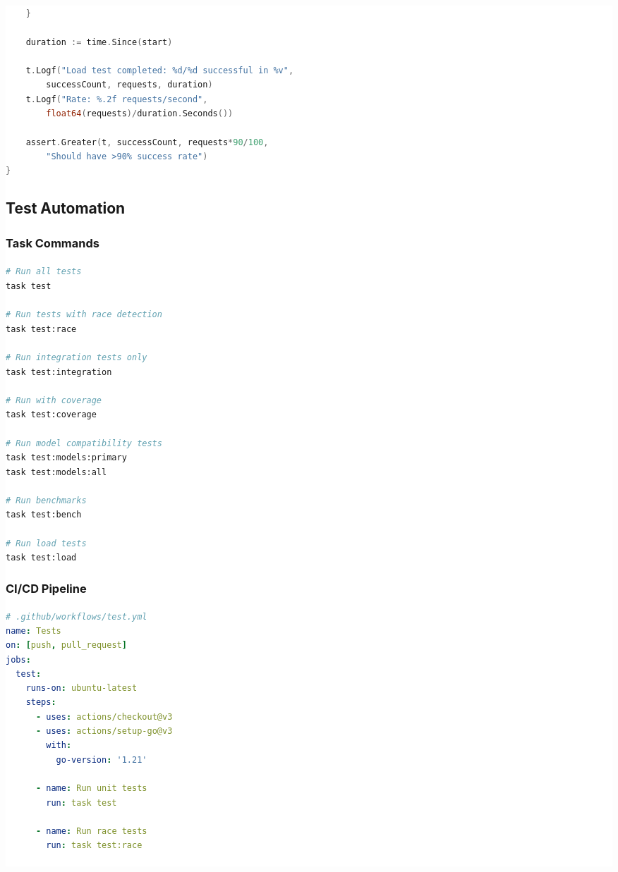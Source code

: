 ```go
    }
    
    duration := time.Since(start)
    
    t.Logf("Load test completed: %d/%d successful in %v", 
        successCount, requests, duration)
    t.Logf("Rate: %.2f requests/second", 
        float64(requests)/duration.Seconds())
    
    assert.Greater(t, successCount, requests*90/100, 
        "Should have >90% success rate")
}
```

## Test Automation

### Task Commands

```bash
# Run all tests
task test

# Run tests with race detection
task test:race

# Run integration tests only
task test:integration

# Run with coverage
task test:coverage

# Run model compatibility tests
task test:models:primary
task test:models:all

# Run benchmarks
task test:bench

# Run load tests
task test:load
```

### CI/CD Pipeline

```yaml
# .github/workflows/test.yml
name: Tests
on: [push, pull_request]
jobs:
  test:
    runs-on: ubuntu-latest
    steps:
      - uses: actions/checkout@v3
      - uses: actions/setup-go@v3
        with:
          go-version: '1.21'
      
      - name: Run unit tests
        run: task test
      
      - name: Run race tests
        run: task test:race
      
```